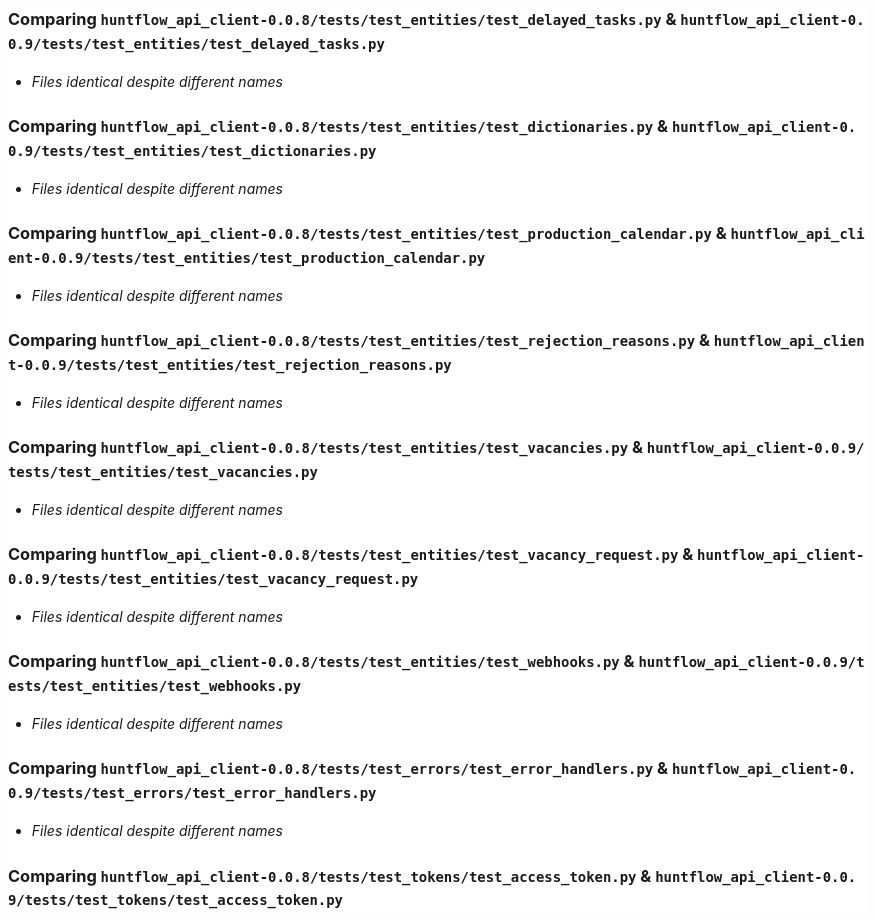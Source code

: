 ### Comparing `huntflow_api_client-0.0.8/tests/test_entities/test_delayed_tasks.py` & `huntflow_api_client-0.0.9/tests/test_entities/test_delayed_tasks.py`

 * *Files identical despite different names*

### Comparing `huntflow_api_client-0.0.8/tests/test_entities/test_dictionaries.py` & `huntflow_api_client-0.0.9/tests/test_entities/test_dictionaries.py`

 * *Files identical despite different names*

### Comparing `huntflow_api_client-0.0.8/tests/test_entities/test_production_calendar.py` & `huntflow_api_client-0.0.9/tests/test_entities/test_production_calendar.py`

 * *Files identical despite different names*

### Comparing `huntflow_api_client-0.0.8/tests/test_entities/test_rejection_reasons.py` & `huntflow_api_client-0.0.9/tests/test_entities/test_rejection_reasons.py`

 * *Files identical despite different names*

### Comparing `huntflow_api_client-0.0.8/tests/test_entities/test_vacancies.py` & `huntflow_api_client-0.0.9/tests/test_entities/test_vacancies.py`

 * *Files identical despite different names*

### Comparing `huntflow_api_client-0.0.8/tests/test_entities/test_vacancy_request.py` & `huntflow_api_client-0.0.9/tests/test_entities/test_vacancy_request.py`

 * *Files identical despite different names*

### Comparing `huntflow_api_client-0.0.8/tests/test_entities/test_webhooks.py` & `huntflow_api_client-0.0.9/tests/test_entities/test_webhooks.py`

 * *Files identical despite different names*

### Comparing `huntflow_api_client-0.0.8/tests/test_errors/test_error_handlers.py` & `huntflow_api_client-0.0.9/tests/test_errors/test_error_handlers.py`

 * *Files identical despite different names*

### Comparing `huntflow_api_client-0.0.8/tests/test_tokens/test_access_token.py` & `huntflow_api_client-0.0.9/tests/test_tokens/test_access_token.py`
